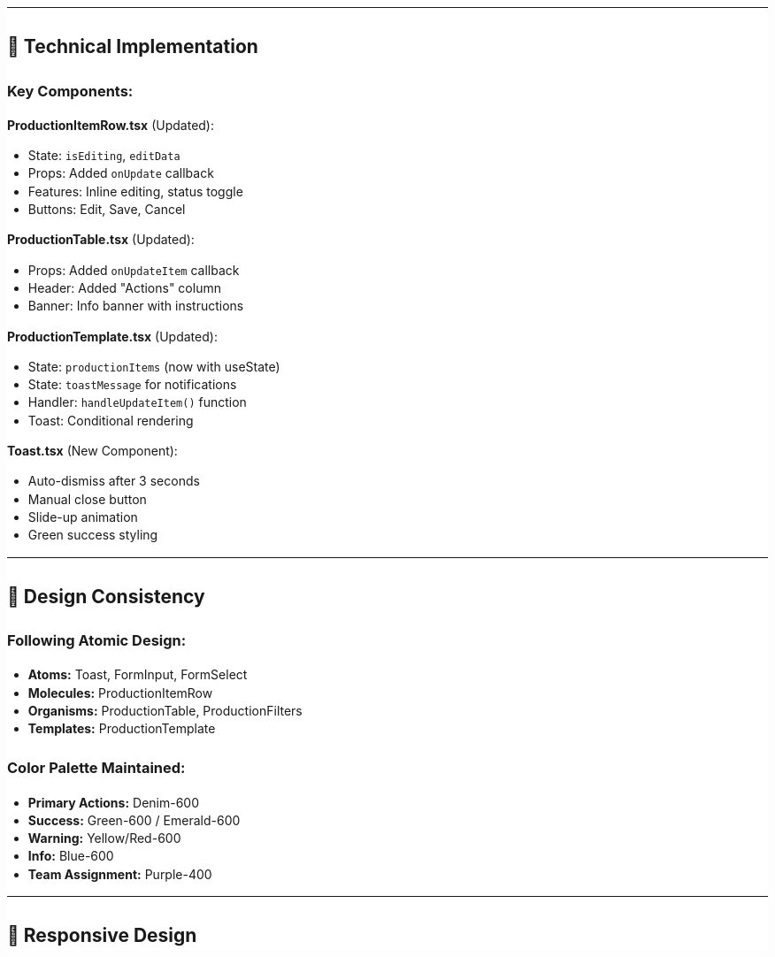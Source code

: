 
---

## 🔧 **Technical Implementation**

### Key Components:

**ProductionItemRow.tsx** (Updated):
- State: `isEditing`, `editData`
- Props: Added `onUpdate` callback
- Features: Inline editing, status toggle
- Buttons: Edit, Save, Cancel

**ProductionTable.tsx** (Updated):
- Props: Added `onUpdateItem` callback
- Header: Added "Actions" column
- Banner: Info banner with instructions

**ProductionTemplate.tsx** (Updated):
- State: `productionItems` (now with useState)
- State: `toastMessage` for notifications
- Handler: `handleUpdateItem()` function
- Toast: Conditional rendering

**Toast.tsx** (New Component):
- Auto-dismiss after 3 seconds
- Manual close button
- Slide-up animation
- Green success styling

---

## 🎨 **Design Consistency**

### Following Atomic Design:

- **Atoms:** Toast, FormInput, FormSelect
- **Molecules:** ProductionItemRow
- **Organisms:** ProductionTable, ProductionFilters
- **Templates:** ProductionTemplate

### Color Palette Maintained:

- **Primary Actions:** Denim-600
- **Success:** Green-600 / Emerald-600
- **Warning:** Yellow/Red-600
- **Info:** Blue-600
- **Team Assignment:** Purple-400

---

## 📱 **Responsive Design**
